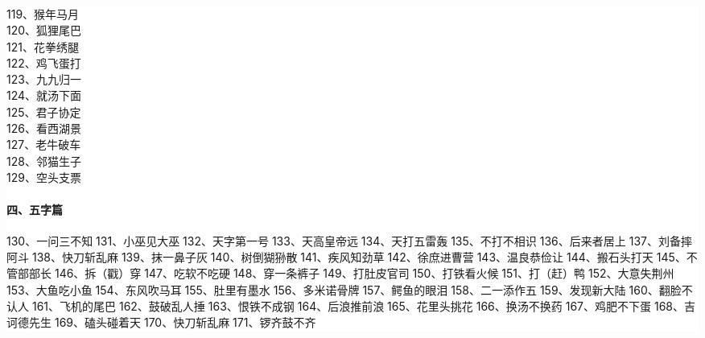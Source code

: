 119、猴年马月  
120、狐狸尾巴  
121、花拳绣腿  
122、鸡飞蛋打  
123、九九归一  
124、就汤下面  
125、君子协定  
126、看西湖景  
127、老牛破车  
128、邻猫生子  
129、空头支票  
 
#### 四、五字篇
 
  130、一问三不知
  131、小巫见大巫
  132、天字第一号
  133、天高皇帝远
  134、天打五雷轰
  135、不打不相识
  136、后来者居上
  137、刘备摔阿斗
  138、快刀斩乱麻
  139、抹一鼻子灰
  140、树倒猢狲散
  141、疾风知劲草
  142、徐庶进曹营
  143、温良恭俭让
  144、搬石头打天
  145、不管部部长
  146、拆（戳）穿
  147、吃软不吃硬
  148、穿一条裤子
  149、打肚皮官司
  150、打铁看火候
  151、打（赶）鸭
  152、大意失荆州
  153、大鱼吃小鱼
  154、东风吹马耳
  155、肚里有墨水
  156、多米诺骨牌
  157、鳄鱼的眼泪
  158、二一添作五
  159、发现新大陆
  160、翻脸不认人
  161、飞机的尾巴
  162、鼓破乱人捶
  163、恨铁不成钢
  164、后浪推前浪
  165、花里头挑花
  166、换汤不换药
  167、鸡肥不下蛋
  168、吉诃德先生
  169、磕头碰着天
  170、快刀斩乱麻
  171、锣齐鼓不齐
 